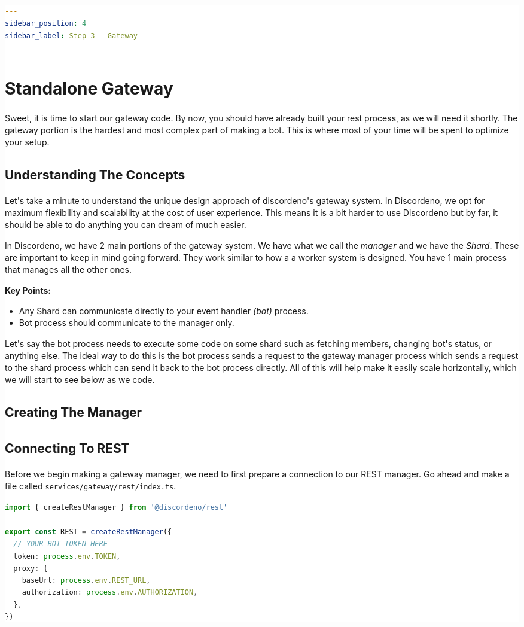 ```yaml
---
sidebar_position: 4
sidebar_label: Step 3 - Gateway
---
```


# Standalone Gateway

Sweet, it is time to start our gateway code. By now, you should have already built your rest process, as we will need it shortly. The gateway portion is the hardest and most complex part of making a bot. This is where most of your time will be spent to optimize your setup.

## Understanding The Concepts

Let's take a minute to understand the unique design approach of discordeno's gateway system. In Discordeno, we opt for maximum flexibility and scalability at the cost of user experience. This means it is a bit harder to use Discordeno but by far, it should be able to do anything you can dream of much easier.

In Discordeno, we have 2 main portions of the gateway system. We have what we call the _manager_ and we have the _Shard_. These are important to keep in mind going forward. They work similar to how a a worker system is designed. You have 1 main process that manages all the other ones.

**Key Points:**

- Any Shard can communicate directly to your event handler _(bot)_ process.
- Bot process should communicate to the manager only.

Let's say the bot process needs to execute some code on some shard such as fetching members, changing bot's status, or anything else. The ideal way to do this is the bot process sends a request to the gateway manager process which sends a request to the shard process which can send it back to the bot process directly. All of this will help make it easily scale horizontally, which we will start to see below as we code.

## Creating The Manager

## Connecting To REST

Before we begin making a gateway manager, we need to first prepare a connection to our REST manager. Go ahead and make a file called `services/gateway/rest/index.ts`.

```ts
import { createRestManager } from '@discordeno/rest'

export const REST = createRestManager({
  // YOUR BOT TOKEN HERE
  token: process.env.TOKEN,
  proxy: {
    baseUrl: process.env.REST_URL,
    authorization: process.env.AUTHORIZATION,
  },
})
```
